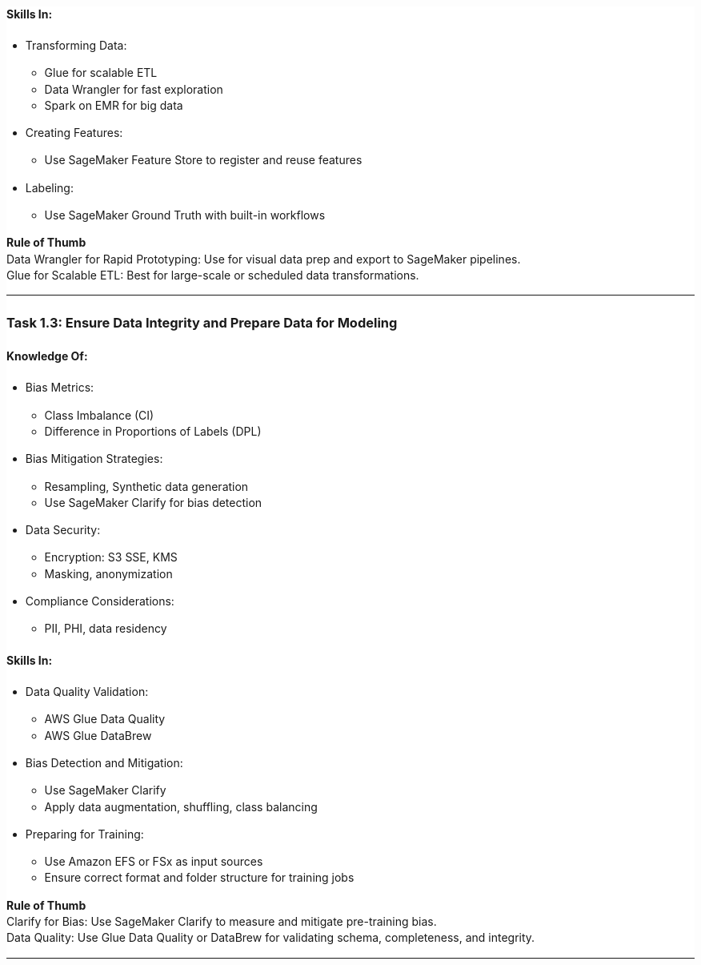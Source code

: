 #### Skills In:
- Transforming Data:
  - Glue for scalable ETL  
  - Data Wrangler for fast exploration  
  - Spark on EMR for big data

- Creating Features:
  - Use SageMaker Feature Store to register and reuse features

- Labeling:
  - Use SageMaker Ground Truth with built-in workflows

**Rule of Thumb**  
Data Wrangler for Rapid Prototyping: Use for visual data prep and export to SageMaker pipelines.  
Glue for Scalable ETL: Best for large-scale or scheduled data transformations.

---

### Task 1.3: Ensure Data Integrity and Prepare Data for Modeling

#### Knowledge Of:
- Bias Metrics:
  - Class Imbalance (CI)
  - Difference in Proportions of Labels (DPL)

- Bias Mitigation Strategies:
  - Resampling, Synthetic data generation
  - Use SageMaker Clarify for bias detection

- Data Security:
  - Encryption: S3 SSE, KMS
  - Masking, anonymization

- Compliance Considerations:
  - PII, PHI, data residency

#### Skills In:
- Data Quality Validation:
  - AWS Glue Data Quality
  - AWS Glue DataBrew

- Bias Detection and Mitigation:
  - Use SageMaker Clarify
  - Apply data augmentation, shuffling, class balancing

- Preparing for Training:
  - Use Amazon EFS or FSx as input sources
  - Ensure correct format and folder structure for training jobs

**Rule of Thumb**  
Clarify for Bias: Use SageMaker Clarify to measure and mitigate pre-training bias.  
Data Quality: Use Glue Data Quality or DataBrew for validating schema, completeness, and integrity.

---
